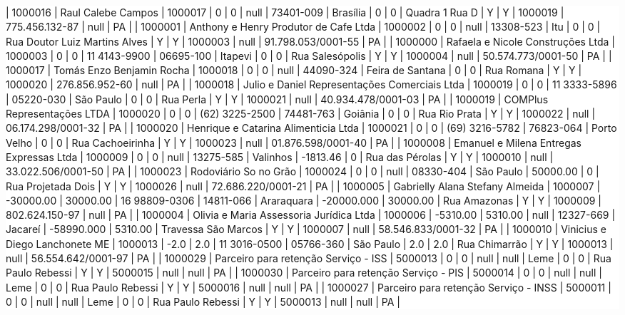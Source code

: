 |        1000016        |                   Raul Calebe Campos                    |     1000017     |         0          |         0         |      null      | 73401-009  |        Brasília         |        0        |    0     |           Quadra 1 Rua D           |          Y          |         Y          |         1000019         | 775.456.132-87 |        null        |         PA         |
|        1000001        |          Anthony e Henry Produtor de Cafe Ltda          |     1000002     |         0          |         0         |      null      | 13308-523  |           Itu           |        0        |    0     |   Rua Doutor Luiz Martins Alves    |          Y          |         Y          |         1000003         |      null      | 91.798.053/0001-55 |         PA         |
|        1000000        |            Rafaela e Nicole Construções Ltda            |     1000003     |         0          |         0         |  11 4143-9900  | 06695-100  |         Itapevi         |        0        |    0     |          Rua Salesópolis           |          Y          |         Y          |         1000004         |      null      | 50.574.773/0001-50 |         PA         |
|        1000017        |                Tomás Enzo Benjamin Rocha                |     1000018     |         0          |         0         |      null      | 44090-324  |    Feira de Santana     |        0        |    0     |             Rua Romana             |          Y          |         Y          |         1000020         | 276.856.952-60 |        null        |         PA         |
|        1000018        |      Julio e Daniel Representações Comerciais Ltda      |     1000019     |         0          |         0         |  11 3333-5896  | 05220-030  |        São Paulo        |        0        |    0     |             Rua Perla              |          Y          |         Y          |         1000021         |      null      | 40.934.478/0001-03 |         PA         |
|        1000019        |               COMPlus Representações LTDA               |     1000020     |         0          |         0         | (62) 3225-2500 | 74481-763  |         Goiânia         |        0        |    0     |           Rua Rio Prata            |          Y          |         Y          |         1000022         |      null      | 06.174.298/0001-32 |         PA         |
|        1000020        |          Henrique e Catarina Alimenticia Ltda           |     1000021     |         0          |         0         | (69) 3216-5782 | 76823-064  |       Porto Velho       |        0        |    0     |          Rua Cachoeirinha          |          Y          |         Y          |         1000023         |      null      | 01.876.598/0001-40 |         PA         |
|        1000008        |        Emanuel e Milena Entregas Expressas Ltda         |     1000009     |         0          |         0         |      null      | 13275-585  |        Valinhos         |    \-1813.46    |    0     |          Rua das Pérolas           |          Y          |         Y          |         1000010         |      null      | 33.022.506/0001-50 |         PA         |
|        1000023        |                  Rodoviário So no Grão                  |     1000024     |         0          |         0         |      null      | 08330-404  |        São Paulo        |    50000.00     |    0     |         Rua Projetada Dois         |          Y          |         Y          |         1000026         |      null      | 72.686.220/0001-21 |         PA         |
|        1000005        |             Gabrielly Alana Stefany Almeida             |     1000007     |     \-30000.00     |     30000.00      | 16 98809-0306  | 14811-066  |       Araraquara        |   \-20000.000   | 30000.00 |            Rua Amazonas            |          Y          |         Y          |         1000009         | 802.624.150-97 |        null        |         PA         |
|        1000004        |         Olivia e Maria Assessoria Jurídica Ltda         |     1000006     |     \-5310.00      |      5310.00      |      null      | 12327-669  |         Jacareí         |   \-58990.000   | 5310.00  |        Travessa São Marcos         |          Y          |         Y          |         1000007         |      null      | 58.546.833/0001-32 |         PA         |
|        1000010        |             Vinicius e Diego Lanchonete ME              |     1000013     |       \-2.0        |        2.0        |  11 3016-0500  | 05766-360  |        São Paulo        |       2.0       |   2.0    |           Rua Chimarrão            |          Y          |         Y          |         1000013         |      null      | 56.554.642/0001-97 |         PA         |
|        1000029        |          Parceiro para retenção Serviço - ISS           |     5000013     |         0          |         0         |      null      |    null    |          Leme           |        0        |    0     |         Rua Paulo Rebessi          |          Y          |         Y          |         5000015         |      null      |        null        |         PA         |
|        1000030        |          Parceiro para retenção Serviço - PIS           |     5000014     |         0          |         0         |      null      |    null    |          Leme           |        0        |    0     |         Rua Paulo Rebessi          |          Y          |         Y          |         5000016         |      null      |        null        |         PA         |
|        1000027        |          Parceiro para retenção Serviço - INSS          |     5000011     |         0          |         0         |      null      |    null    |          Leme           |        0        |    0     |         Rua Paulo Rebessi          |          Y          |         Y          |         5000013         |      null      |        null        |         PA         |